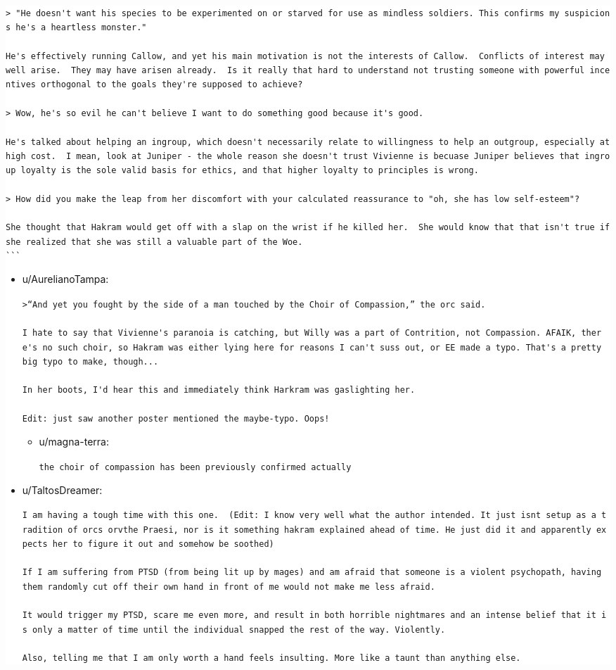     > "He doesn't want his species to be experimented on or starved for use as mindless soldiers. This confirms my suspicions he's a heartless monster." 

    He's effectively running Callow, and yet his main motivation is not the interests of Callow.  Conflicts of interest may well arise.  They may have arisen already.  Is it really that hard to understand not trusting someone with powerful incentives orthogonal to the goals they're supposed to achieve?

    > Wow, he's so evil he can't believe I want to do something good because it's good. 

    He's talked about helping an ingroup, which doesn't necessarily relate to willingness to help an outgroup, especially at high cost.  I mean, look at Juniper - the whole reason she doesn't trust Vivienne is becuase Juniper believes that ingroup loyalty is the sole valid basis for ethics, and that higher loyalty to principles is wrong.

    > How did you make the leap from her discomfort with your calculated reassurance to "oh, she has low self-esteem"? 

    She thought that Hakram would get off with a slap on the wrist if he killed her.  She would know that that isn't true if she realized that she was still a valuable part of the Woe.
    ```

- u/AurelianoTampa:
  ```
  >“And yet you fought by the side of a man touched by the Choir of Compassion,” the orc said. 

  I hate to say that Vivienne's paranoia is catching, but Willy was a part of Contrition, not Compassion. AFAIK, there's no such choir, so Hakram was either lying here for reasons I can't suss out, or EE made a typo. That's a pretty big typo to make, though...

  In her boots, I'd hear this and immediately think Harkram was gaslighting her.

  Edit: just saw another poster mentioned the maybe-typo. Oops!
  ```

  - u/magna-terra:
    ```
    the choir of compassion has been previously confirmed actually
    ```

- u/TaltosDreamer:
  ```
  I am having a tough time with this one.  (Edit: I know very well what the author intended. It just isnt setup as a tradition of orcs orvthe Praesi, nor is it something hakram explained ahead of time. He just did it and apparently expects her to figure it out and somehow be soothed)

  If I am suffering from PTSD (from being lit up by mages) and am afraid that someone is a violent psychopath, having them randomly cut off their own hand in front of me would not make me less afraid. 

  It would trigger my PTSD, scare me even more, and result in both horrible nightmares and an intense belief that it is only a matter of time until the individual snapped the rest of the way. Violently.

  Also, telling me that I am only worth a hand feels insulting. More like a taunt than anything else.
  ```
